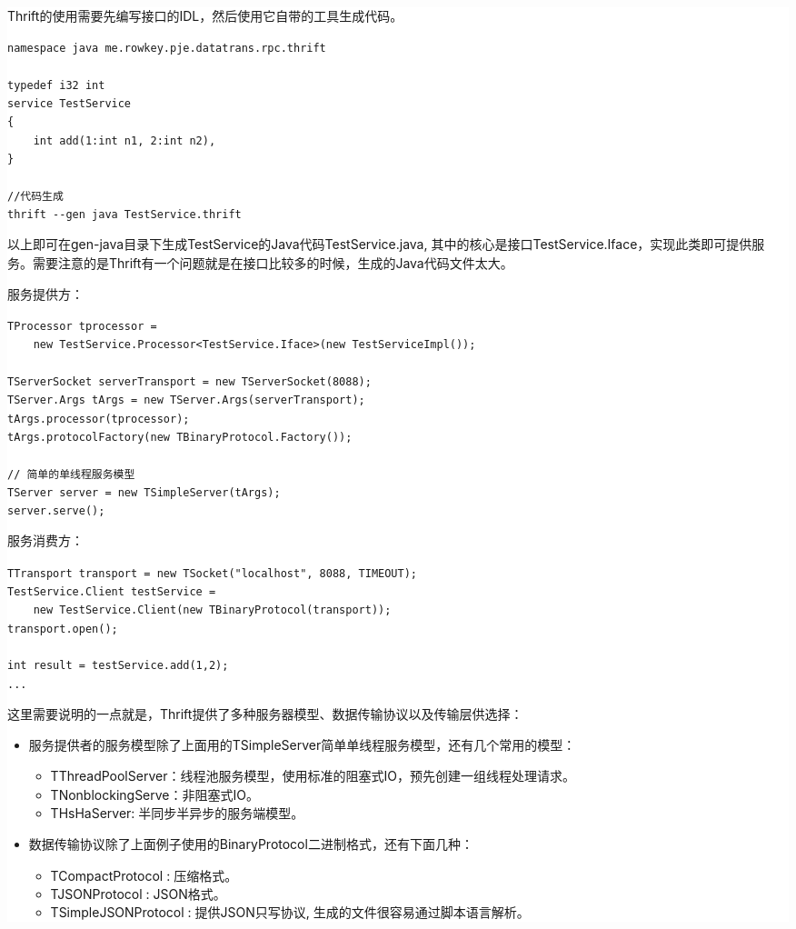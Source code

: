 Thrift的使用需要先编写接口的IDL，然后使用它自带的工具生成代码。

```
namespace java me.rowkey.pje.datatrans.rpc.thrift

typedef i32 int
service TestService
{
    int add(1:int n1, 2:int n2),
}

//代码生成
thrift --gen java TestService.thrift
```

以上即可在gen-java目录下生成TestService的Java代码TestService.java, 其中的核心是接口TestService.Iface，实现此类即可提供服务。需要注意的是Thrift有一个问题就是在接口比较多的时候，生成的Java代码文件太大。

服务提供方：
```
TProcessor tprocessor = 
	new TestService.Processor<TestService.Iface>(new TestServiceImpl());

TServerSocket serverTransport = new TServerSocket(8088);
TServer.Args tArgs = new TServer.Args(serverTransport);
tArgs.processor(tprocessor);
tArgs.protocolFactory(new TBinaryProtocol.Factory());

// 简单的单线程服务模型
TServer server = new TSimpleServer(tArgs);
server.serve();
```

服务消费方：

```
TTransport transport = new TSocket("localhost", 8088, TIMEOUT);
TestService.Client testService = 
	new TestService.Client(new TBinaryProtocol(transport));
transport.open();

int result = testService.add(1,2);
...
```

这里需要说明的一点就是，Thrift提供了多种服务器模型、数据传输协议以及传输层供选择：

- 服务提供者的服务模型除了上面用的TSimpleServer简单单线程服务模型，还有几个常用的模型：

    - TThreadPoolServer：线程池服务模型，使用标准的阻塞式IO，预先创建一组线程处理请求。
    - TNonblockingServe：非阻塞式IO。
    - THsHaServer: 半同步半异步的服务端模型。

- 数据传输协议除了上面例子使用的BinaryProtocol二进制格式，还有下面几种：

    - TCompactProtocol : 压缩格式。
    - TJSONProtocol : JSON格式。
    - TSimpleJSONProtocol : 提供JSON只写协议, 生成的文件很容易通过脚本语言解析。
